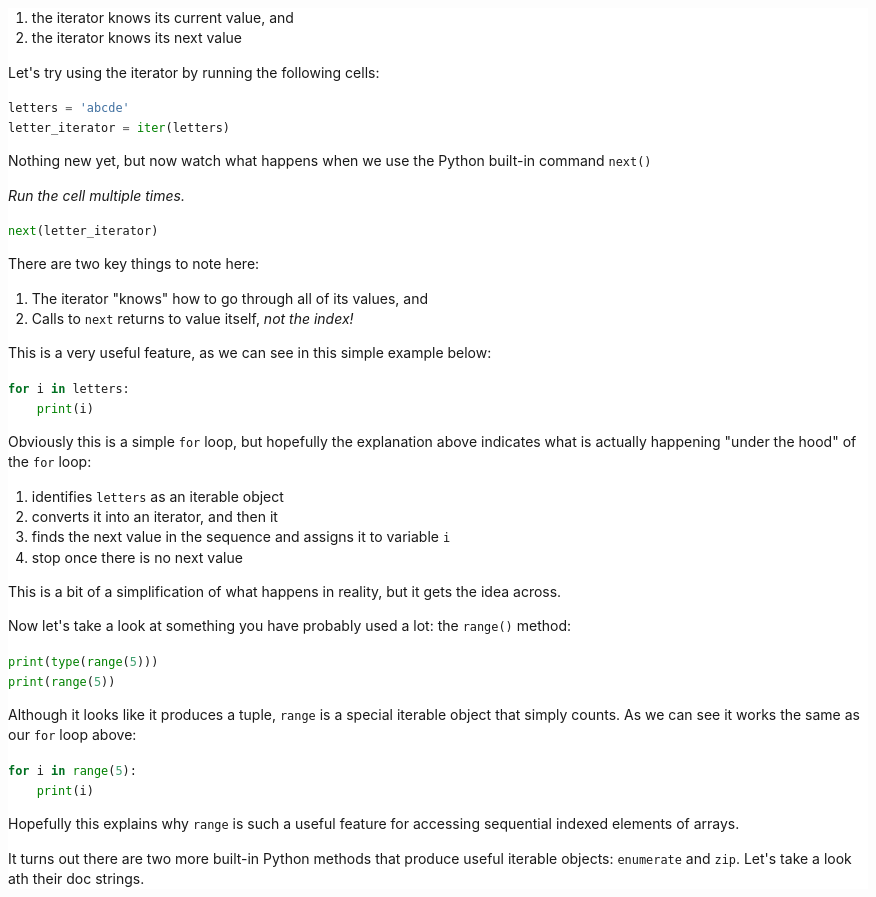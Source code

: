 1. the iterator knows its current value, and 
2. the iterator knows its next value

Let's try using the iterator by running the following cells:

```python
letters = 'abcde'
letter_iterator = iter(letters)
```

Nothing new yet, but now watch what happens when we use the Python built-in command `next()`

_Run the cell multiple times._

```python
next(letter_iterator)
```

There are two key things to note here:

1. The iterator "knows" how to go through all of its values, and
2. Calls to `next` returns to value itself, _not the index!_

This is a very useful feature, as we can see in this simple example below:

```python
for i in letters:
    print(i)
```

Obviously this is a simple `for` loop, but hopefully the explanation above indicates what is actually happening "under the hood" of the `for` loop:
 
1. identifies `letters` as an iterable object
2. converts it into an iterator, and then it
3. finds the next value in the sequence and assigns it to variable `i`
4. stop once there is no next value
 
This is a bit of a simplification of what happens in reality, but it gets the idea across.

Now let's take a look at something you have probably used a lot: the `range()` method:

```python
print(type(range(5)))
print(range(5))
```

Although it looks like it produces a tuple, `range` is a special iterable object that simply counts. As we can see it works the same as our `for` loop above:

```python
for i in range(5):
    print(i)
```

Hopefully this explains why `range` is such a useful feature for accessing sequential indexed elements of arrays.

It turns out there are two more built-in Python methods that produce useful iterable objects: `enumerate` and `zip`. Let's take a look ath their doc strings.

